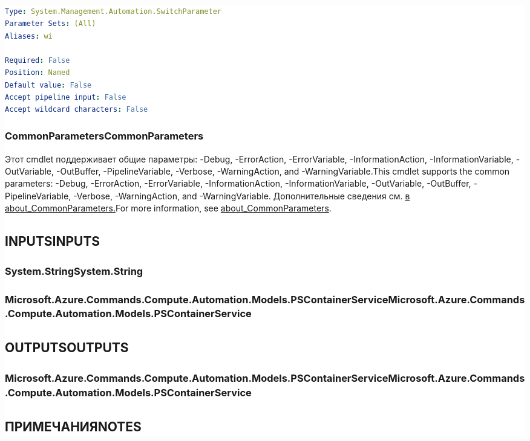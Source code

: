 ```yaml
Type: System.Management.Automation.SwitchParameter
Parameter Sets: (All)
Aliases: wi

Required: False
Position: Named
Default value: False
Accept pipeline input: False
Accept wildcard characters: False
```

### <span data-ttu-id="d1cf0-132">CommonParameters</span><span class="sxs-lookup"><span data-stu-id="d1cf0-132">CommonParameters</span></span>
<span data-ttu-id="d1cf0-133">Этот cmdlet поддерживает общие параметры: -Debug, -ErrorAction, -ErrorVariable, -InformationAction, -InformationVariable, -OutVariable, -OutBuffer, -PipelineVariable, -Verbose, -WarningAction, and -WarningVariable.</span><span class="sxs-lookup"><span data-stu-id="d1cf0-133">This cmdlet supports the common parameters: -Debug, -ErrorAction, -ErrorVariable, -InformationAction, -InformationVariable, -OutVariable, -OutBuffer, -PipelineVariable, -Verbose, -WarningAction, and -WarningVariable.</span></span> <span data-ttu-id="d1cf0-134">Дополнительные сведения см. [в about_CommonParameters.](http://go.microsoft.com/fwlink/?LinkID=113216)</span><span class="sxs-lookup"><span data-stu-id="d1cf0-134">For more information, see [about_CommonParameters](http://go.microsoft.com/fwlink/?LinkID=113216).</span></span>

## <span data-ttu-id="d1cf0-135">INPUTS</span><span class="sxs-lookup"><span data-stu-id="d1cf0-135">INPUTS</span></span>

### <span data-ttu-id="d1cf0-136">System.String</span><span class="sxs-lookup"><span data-stu-id="d1cf0-136">System.String</span></span>

### <span data-ttu-id="d1cf0-137">Microsoft.Azure.Commands.Compute.Automation.Models.PSContainerService</span><span class="sxs-lookup"><span data-stu-id="d1cf0-137">Microsoft.Azure.Commands.Compute.Automation.Models.PSContainerService</span></span>

## <span data-ttu-id="d1cf0-138">OUTPUTS</span><span class="sxs-lookup"><span data-stu-id="d1cf0-138">OUTPUTS</span></span>

### <span data-ttu-id="d1cf0-139">Microsoft.Azure.Commands.Compute.Automation.Models.PSContainerService</span><span class="sxs-lookup"><span data-stu-id="d1cf0-139">Microsoft.Azure.Commands.Compute.Automation.Models.PSContainerService</span></span>

## <span data-ttu-id="d1cf0-140">ПРИМЕЧАНИЯ</span><span class="sxs-lookup"><span data-stu-id="d1cf0-140">NOTES</span></span>
